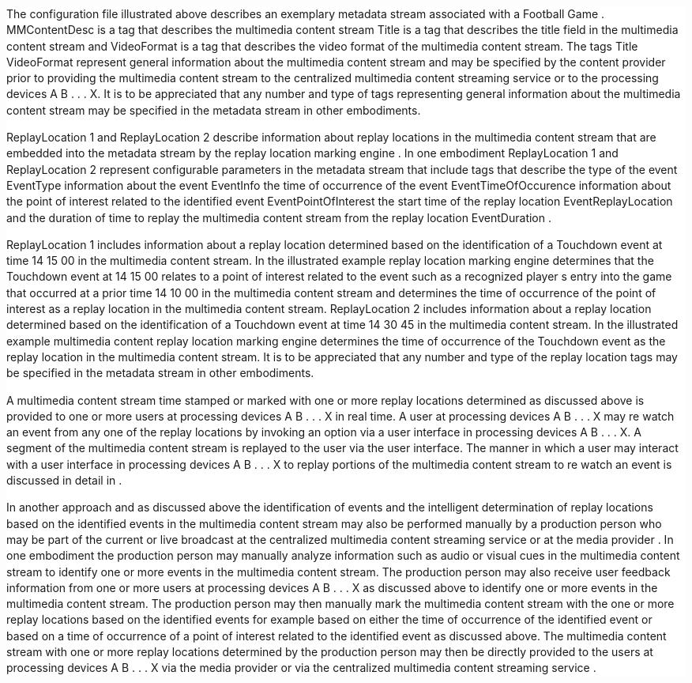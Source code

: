 The configuration file illustrated above describes an exemplary metadata stream associated with a Football Game . MMContentDesc is a tag that describes the multimedia content stream Title is a tag that describes the title field in the multimedia content stream and VideoFormat is a tag that describes the video format of the multimedia content stream. The tags Title VideoFormat represent general information about the multimedia content stream and may be specified by the content provider prior to providing the multimedia content stream to the centralized multimedia content streaming service or to the processing devices A B . . . X. It is to be appreciated that any number and type of tags representing general information about the multimedia content stream may be specified in the metadata stream in other embodiments.

 ReplayLocation 1 and ReplayLocation 2 describe information about replay locations in the multimedia content stream that are embedded into the metadata stream by the replay location marking engine . In one embodiment ReplayLocation 1 and ReplayLocation 2 represent configurable parameters in the metadata stream that include tags that describe the type of the event EventType information about the event EventInfo the time of occurrence of the event EventTimeOfOccurence information about the point of interest related to the identified event EventPointOfInterest the start time of the replay location EventReplayLocation and the duration of time to replay the multimedia content stream from the replay location EventDuration .

 ReplayLocation 1 includes information about a replay location determined based on the identification of a Touchdown event at time 14 15 00 in the multimedia content stream. In the illustrated example replay location marking engine determines that the Touchdown event at 14 15 00 relates to a point of interest related to the event such as a recognized player s entry into the game that occurred at a prior time 14 10 00 in the multimedia content stream and determines the time of occurrence of the point of interest as a replay location in the multimedia content stream. ReplayLocation 2 includes information about a replay location determined based on the identification of a Touchdown event at time 14 30 45 in the multimedia content stream. In the illustrated example multimedia content replay location marking engine determines the time of occurrence of the Touchdown event as the replay location in the multimedia content stream. It is to be appreciated that any number and type of the replay location tags may be specified in the metadata stream in other embodiments.

A multimedia content stream time stamped or marked with one or more replay locations determined as discussed above is provided to one or more users at processing devices A B . . . X in real time. A user at processing devices A B . . . X may re watch an event from any one of the replay locations by invoking an option via a user interface in processing devices A B . . . X. A segment of the multimedia content stream is replayed to the user via the user interface. The manner in which a user may interact with a user interface in processing devices A B . . . X to replay portions of the multimedia content stream to re watch an event is discussed in detail in .

In another approach and as discussed above the identification of events and the intelligent determination of replay locations based on the identified events in the multimedia content stream may also be performed manually by a production person who may be part of the current or live broadcast at the centralized multimedia content streaming service or at the media provider . In one embodiment the production person may manually analyze information such as audio or visual cues in the multimedia content stream to identify one or more events in the multimedia content stream. The production person may also receive user feedback information from one or more users at processing devices A B . . . X as discussed above to identify one or more events in the multimedia content stream. The production person may then manually mark the multimedia content stream with the one or more replay locations based on the identified events for example based on either the time of occurrence of the identified event or based on a time of occurrence of a point of interest related to the identified event as discussed above. The multimedia content stream with one or more replay locations determined by the production person may then be directly provided to the users at processing devices A B . . . X via the media provider or via the centralized multimedia content streaming service .
